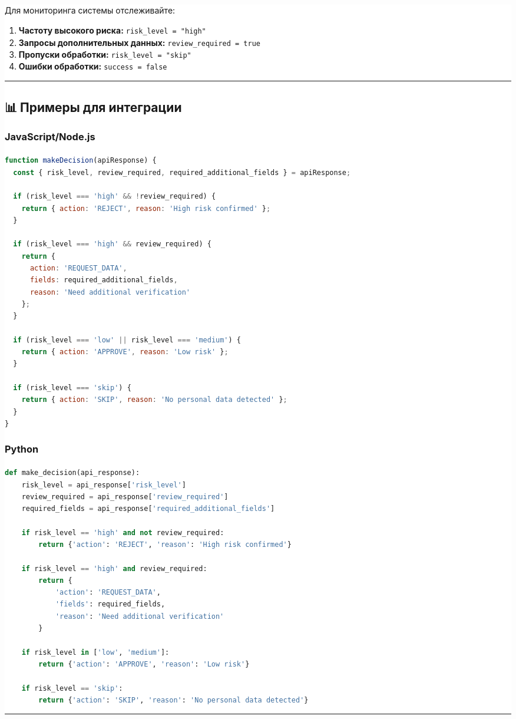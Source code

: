 Для мониторинга системы отслеживайте:

1. **Частоту высокого риска:** `risk_level = "high"`
2. **Запросы дополнительных данных:** `review_required = true`
3. **Пропуски обработки:** `risk_level = "skip"`
4. **Ошибки обработки:** `success = false`

---

## 📊 **Примеры для интеграции**

### **JavaScript/Node.js**
```javascript
function makeDecision(apiResponse) {
  const { risk_level, review_required, required_additional_fields } = apiResponse;
  
  if (risk_level === 'high' && !review_required) {
    return { action: 'REJECT', reason: 'High risk confirmed' };
  }
  
  if (risk_level === 'high' && review_required) {
    return { 
      action: 'REQUEST_DATA', 
      fields: required_additional_fields,
      reason: 'Need additional verification'
    };
  }
  
  if (risk_level === 'low' || risk_level === 'medium') {
    return { action: 'APPROVE', reason: 'Low risk' };
  }
  
  if (risk_level === 'skip') {
    return { action: 'SKIP', reason: 'No personal data detected' };
  }
}
```

### **Python**
```python
def make_decision(api_response):
    risk_level = api_response['risk_level']
    review_required = api_response['review_required']
    required_fields = api_response['required_additional_fields']
    
    if risk_level == 'high' and not review_required:
        return {'action': 'REJECT', 'reason': 'High risk confirmed'}
    
    if risk_level == 'high' and review_required:
        return {
            'action': 'REQUEST_DATA',
            'fields': required_fields,
            'reason': 'Need additional verification'
        }
    
    if risk_level in ['low', 'medium']:
        return {'action': 'APPROVE', 'reason': 'Low risk'}
    
    if risk_level == 'skip':
        return {'action': 'SKIP', 'reason': 'No personal data detected'}
```

---